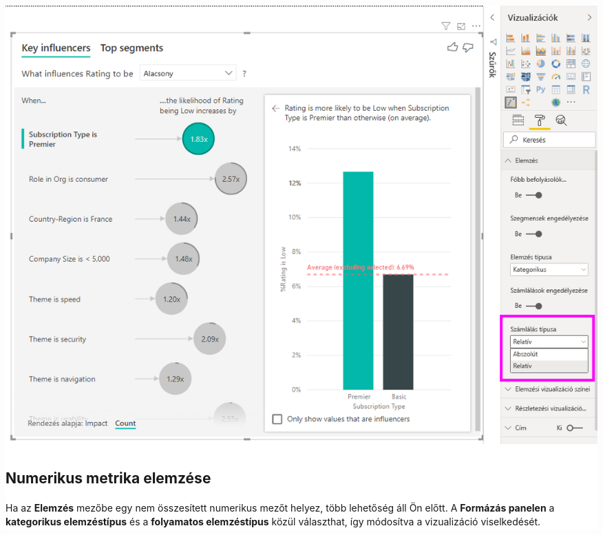 ![Relatív darabszámok megjelenítése](media/power-bi-visualization-influencers/power-bi-ki-counts-type.png)

## <a name="analyze-a-metric-that-is-numeric"></a>Numerikus metrika elemzése

Ha az **Elemzés** mezőbe egy nem összesített numerikus mezőt helyez, több lehetőség áll Ön előtt. A **Formázás panelen** a **kategorikus elemzéstípus** és a **folyamatos elemzéstípus** közül választhat, így módosítva a vizualizáció viselkedését.
